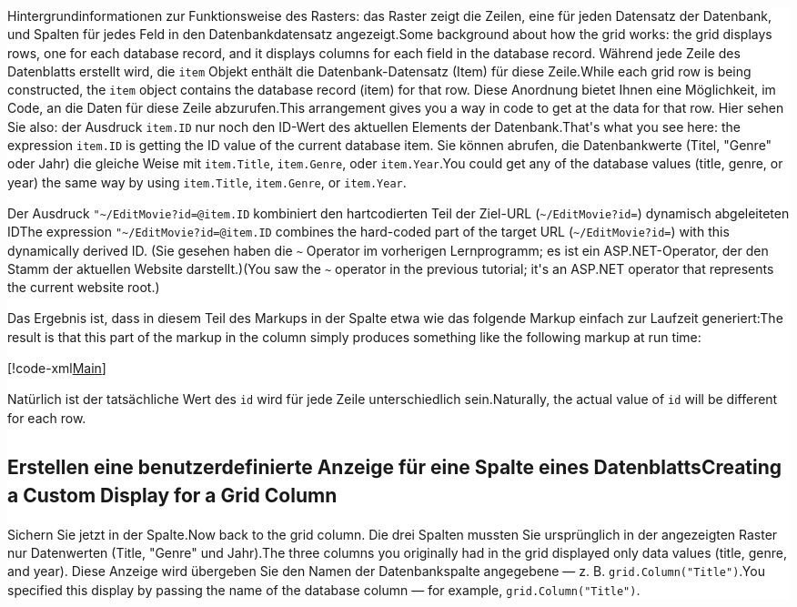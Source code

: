 <span data-ttu-id="acd75-144">Hintergrundinformationen zur Funktionsweise des Rasters: das Raster zeigt die Zeilen, eine für jeden Datensatz der Datenbank, und Spalten für jedes Feld in den Datenbankdatensatz angezeigt.</span><span class="sxs-lookup"><span data-stu-id="acd75-144">Some background about how the grid works: the grid displays rows, one for each database record, and it displays columns for each field in the database record.</span></span> <span data-ttu-id="acd75-145">Während jede Zeile des Datenblatts erstellt wird, die `item` Objekt enthält die Datenbank-Datensatz (Item) für diese Zeile.</span><span class="sxs-lookup"><span data-stu-id="acd75-145">While each grid row is being constructed, the `item` object contains the database record (item) for that row.</span></span> <span data-ttu-id="acd75-146">Diese Anordnung bietet Ihnen eine Möglichkeit, im Code, an die Daten für diese Zeile abzurufen.</span><span class="sxs-lookup"><span data-stu-id="acd75-146">This arrangement gives you a way in code to get at the data for that row.</span></span> <span data-ttu-id="acd75-147">Hier sehen Sie also: der Ausdruck `item.ID` nur noch den ID-Wert des aktuellen Elements der Datenbank.</span><span class="sxs-lookup"><span data-stu-id="acd75-147">That's what you see here: the expression `item.ID` is getting the ID value of the current database item.</span></span> <span data-ttu-id="acd75-148">Sie können abrufen, die Datenbankwerte (Titel, "Genre" oder Jahr) die gleiche Weise mit `item.Title`, `item.Genre`, oder `item.Year`.</span><span class="sxs-lookup"><span data-stu-id="acd75-148">You could get any of the database values (title, genre, or year) the same way by using `item.Title`, `item.Genre`, or `item.Year`.</span></span>

<span data-ttu-id="acd75-149">Der Ausdruck `"~/EditMovie?id=@item.ID` kombiniert den hartcodierten Teil der Ziel-URL (`~/EditMovie?id=`) dynamisch abgeleiteten ID</span><span class="sxs-lookup"><span data-stu-id="acd75-149">The expression `"~/EditMovie?id=@item.ID` combines the hard-coded part of the target URL (`~/EditMovie?id=`) with this dynamically derived ID.</span></span> <span data-ttu-id="acd75-150">(Sie gesehen haben die `~` Operator im vorherigen Lernprogramm; es ist ein ASP.NET-Operator, der den Stamm der aktuellen Website darstellt.)</span><span class="sxs-lookup"><span data-stu-id="acd75-150">(You saw the `~` operator in the previous tutorial; it's an ASP.NET operator that represents the current website root.)</span></span>

<span data-ttu-id="acd75-151">Das Ergebnis ist, dass in diesem Teil des Markups in der Spalte etwa wie das folgende Markup einfach zur Laufzeit generiert:</span><span class="sxs-lookup"><span data-stu-id="acd75-151">The result is that this part of the markup in the column simply produces something like the following markup at run time:</span></span>

[!code-xml[Main](updating-data/samples/sample5.xml)]

<span data-ttu-id="acd75-152">Natürlich ist der tatsächliche Wert des `id` wird für jede Zeile unterschiedlich sein.</span><span class="sxs-lookup"><span data-stu-id="acd75-152">Naturally, the actual value of `id` will be different for each row.</span></span>

## <a name="creating-a-custom-display-for-a-grid-column"></a><span data-ttu-id="acd75-153">Erstellen eine benutzerdefinierte Anzeige für eine Spalte eines Datenblatts</span><span class="sxs-lookup"><span data-stu-id="acd75-153">Creating a Custom Display for a Grid Column</span></span>

<span data-ttu-id="acd75-154">Sichern Sie jetzt in der Spalte.</span><span class="sxs-lookup"><span data-stu-id="acd75-154">Now back to the grid column.</span></span> <span data-ttu-id="acd75-155">Die drei Spalten mussten Sie ursprünglich in der angezeigten Raster nur Datenwerten (Title, "Genre" und Jahr).</span><span class="sxs-lookup"><span data-stu-id="acd75-155">The three columns you originally had in the grid displayed only data values (title, genre, and year).</span></span> <span data-ttu-id="acd75-156">Diese Anzeige wird übergeben Sie den Namen der Datenbankspalte angegebene &mdash; z. B. `grid.Column("Title")`.</span><span class="sxs-lookup"><span data-stu-id="acd75-156">You specified this display by passing the name of the database column &mdash; for example, `grid.Column("Title")`.</span></span>
